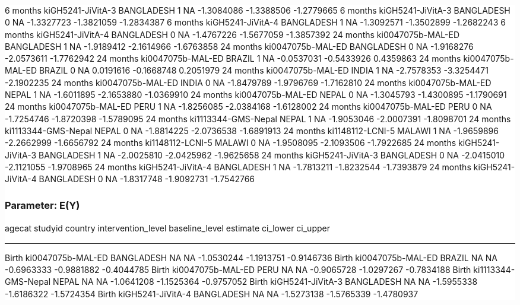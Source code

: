 6 months    kiGH5241-JiVitA-3     BANGLADESH   1                    NA                -1.3084086   -1.3388506   -1.2779665
6 months    kiGH5241-JiVitA-3     BANGLADESH   0                    NA                -1.3327723   -1.3821059   -1.2834387
6 months    kiGH5241-JiVitA-4     BANGLADESH   1                    NA                -1.3092571   -1.3502899   -1.2682243
6 months    kiGH5241-JiVitA-4     BANGLADESH   0                    NA                -1.4767226   -1.5677059   -1.3857392
24 months   ki0047075b-MAL-ED     BANGLADESH   1                    NA                -1.9189412   -2.1614966   -1.6763858
24 months   ki0047075b-MAL-ED     BANGLADESH   0                    NA                -1.9168276   -2.0573611   -1.7762942
24 months   ki0047075b-MAL-ED     BRAZIL       1                    NA                -0.0537031   -0.5433926    0.4359863
24 months   ki0047075b-MAL-ED     BRAZIL       0                    NA                 0.0191616   -0.1668748    0.2051979
24 months   ki0047075b-MAL-ED     INDIA        1                    NA                -2.7578353   -3.3254471   -2.1902235
24 months   ki0047075b-MAL-ED     INDIA        0                    NA                -1.8479789   -1.9796769   -1.7162810
24 months   ki0047075b-MAL-ED     NEPAL        1                    NA                -1.6011895   -2.1653880   -1.0369910
24 months   ki0047075b-MAL-ED     NEPAL        0                    NA                -1.3045793   -1.4300895   -1.1790691
24 months   ki0047075b-MAL-ED     PERU         1                    NA                -1.8256085   -2.0384168   -1.6128002
24 months   ki0047075b-MAL-ED     PERU         0                    NA                -1.7254746   -1.8720398   -1.5789095
24 months   ki1113344-GMS-Nepal   NEPAL        1                    NA                -1.9053046   -2.0007391   -1.8098701
24 months   ki1113344-GMS-Nepal   NEPAL        0                    NA                -1.8814225   -2.0736538   -1.6891913
24 months   ki1148112-LCNI-5      MALAWI       1                    NA                -1.9659896   -2.2662999   -1.6656792
24 months   ki1148112-LCNI-5      MALAWI       0                    NA                -1.9508095   -2.1093506   -1.7922685
24 months   kiGH5241-JiVitA-3     BANGLADESH   1                    NA                -2.0025810   -2.0425962   -1.9625658
24 months   kiGH5241-JiVitA-3     BANGLADESH   0                    NA                -2.0415010   -2.1121055   -1.9708965
24 months   kiGH5241-JiVitA-4     BANGLADESH   1                    NA                -1.7813211   -1.8232544   -1.7393879
24 months   kiGH5241-JiVitA-4     BANGLADESH   0                    NA                -1.8317748   -1.9092731   -1.7542766


### Parameter: E(Y)


agecat      studyid               country      intervention_level   baseline_level      estimate     ci_lower     ci_upper
----------  --------------------  -----------  -------------------  ---------------  -----------  -----------  -----------
Birth       ki0047075b-MAL-ED     BANGLADESH   NA                   NA                -1.0530244   -1.1913751   -0.9146736
Birth       ki0047075b-MAL-ED     BRAZIL       NA                   NA                -0.6963333   -0.9881882   -0.4044785
Birth       ki0047075b-MAL-ED     PERU         NA                   NA                -0.9065728   -1.0297267   -0.7834188
Birth       ki1113344-GMS-Nepal   NEPAL        NA                   NA                -1.0641208   -1.1525364   -0.9757052
Birth       kiGH5241-JiVitA-3     BANGLADESH   NA                   NA                -1.5955338   -1.6186322   -1.5724354
Birth       kiGH5241-JiVitA-4     BANGLADESH   NA                   NA                -1.5273138   -1.5765339   -1.4780937